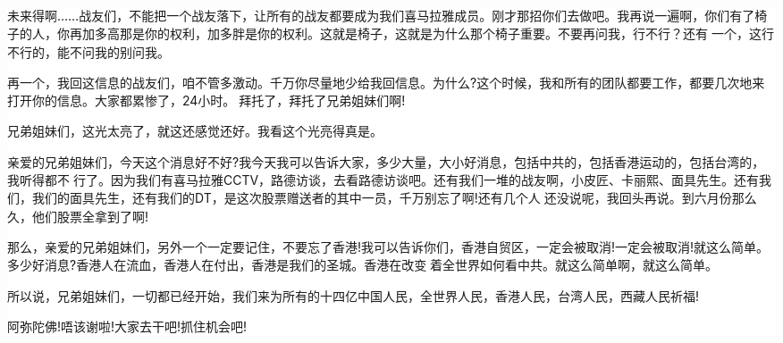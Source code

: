未来得啊……战友们，不能把一个战友落下，让所有的战友都要成为我们喜马拉雅成员。刚才那招你们去做吧。我再说一遍啊，你们有了椅子的人，你再加多高那是你的权利，加多胖是你的权利。这就是椅子，这就是为什么那个椅子重要。不要再问我，行不行？还有 一个，这行不行的，能不问我的别问我。



再一个，我回这信息的战友们，咱不管多激动。千万你尽量地少给我回信息。为什么?这个时候，我和所有的团队都要工作，都要几次地来打开你的信息。大家都累惨了，24小时。 拜托了，拜托了兄弟姐妹们啊!



兄弟姐妹们，这光太亮了，就这还感觉还好。我看这个光亮得真是。



亲爱的兄弟姐妹们，今天这个消息好不好?我今天我可以告诉大家，多少大量，大小好消息，包括中共的，包括香港运动的，包括台湾的，我听得都不 行了。因为我们有喜马拉雅CCTV，路德访谈，去看路德访谈吧。还有我们一堆的战友啊，小皮匠、卡丽熙、面具先生。还有我们，我们的面具先生，还有我们的DT，是这次股票赠送者的其中一员，千万别忘了啊!还有几个人 还没说呢，我回头再说。到六月份那么久，他们股票全拿到了啊!



那么，亲爱的兄弟姐妹们，另外一个一定要记住，不要忘了香港!我可以告诉你们，香港自贸区，一定会被取消!一定会被取消!就这么简单。多少好消息?香港人在流血，香港人在付出，香港是我们的圣城。香港在改变 着全世界如何看中共。就这么简单啊，就这么简单。



所以说，兄弟姐妹们，一切都已经开始，我们来为所有的十四亿中国人民，全世界人民，香港人民，台湾人民，西藏人民祈福!

阿弥陀佛!唔该谢啦!大家去干吧!抓住机会吧!